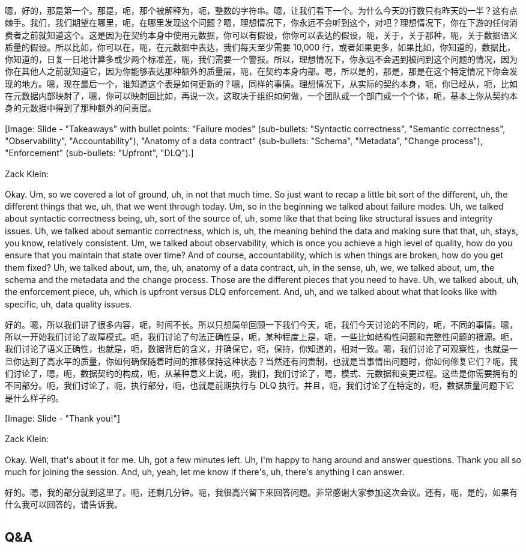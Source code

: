 嗯，好的，那是第一个。那是，呃，那个被解释为，呃，整数的字符串。嗯，让我们看下一个。为什么今天的行数只有昨天的一半？这有点棘手。我们，我们期望在哪里，呃，在哪里发现这个问题？嗯，理想情况下，你永远不会听到这个，对吧？理想情况下，你在下游的任何消费者之前就知道这个。这是因为在契约本身中使用元数据，你可以有假设，你你可以表达的假设，呃，关于，关于那种，呃，关于数据语义质量的假设。所以比如，你可以在，呃，在元数据中表达，我们每天至少需要
10,000
行，或者如果更多，如果比如，你知道的，数据比，你知道的，日复一日地计算多或少两个标准差，呃，我们需要一个警报。所以，理想情况下，你永远不会遇到被问到这个问题的情况，因为你在其他人之前就知道它，因为你能够表达那种额外的质量层，呃，在契约本身内部。嗯，所以是的，那是，那是在这个特定情况下你会发现的地方。嗯，现在最后一个，谁知道这个表是如何更新的？嗯，同样的事情。理想情况下，从实际的契约本身，呃，你已经从，呃，比如在元数据内部映射了，嗯，你可以映射回比如，再说一次，这取决于组织如何做，一个团队或一个部门或一个个体，呃，基本上你从契约本身的元数据中得到了那种额外的问责层。

[Image: Slide - "Takeaways" with bullet points: "Failure modes"
(sub-bullets: "Syntactic correctness", "Semantic correctness",
"Observability", "Accountability"), "Anatomy of a data contract"
(sub-bullets: "Schema", "Metadata", "Change process"), "Enforcement"
(sub-bullets: "Upfront", "DLQ").]

Zack Klein:

Okay. Um, so we covered a lot of ground, uh, in not that much time. So
just want to recap a little bit sort of the different, uh, the different
things that we, uh, that we went through today. Um, so in the beginning
we talked about failure modes. Uh, we talked about syntactic correctness
being, uh, sort of the source of, uh, some like that that being like
structural issues and integrity issues. Uh, we talked about semantic
correctness, which is, uh, the meaning behind the data and making sure
that that, uh, stays, you know, relatively consistent. Um, we talked
about observability, which is once you achieve a high level of quality,
how do you ensure that you maintain that state over time? And of course,
accountability, which is when things are broken, how do you get them
fixed? Uh, we talked about, um, the, uh, anatomy of a data contract, uh,
in the sense, uh, we, we talked about, um, the schema and the metadata
and the change process. Those are the different pieces that you need to
have. Uh, we talked about, uh, the enforcement piece, uh, which is
upfront versus DLQ enforcement. And, uh, and we talked about what that
looks like with specific, uh, data quality issues.

好的。嗯，所以我们讲了很多内容，呃，时间不长。所以只想简单回顾一下我们今天，呃，我们今天讨论的不同的，呃，不同的事情。嗯，所以一开始我们讨论了故障模式。呃，我们讨论了句法正确性是，呃，某种程度上是，呃，一些比如结构性问题和完整性问题的根源。呃，我们讨论了语义正确性，也就是，呃，数据背后的含义，并确保它，呃，保持，你知道的，相对一致。嗯，我们讨论了可观察性，也就是一旦你达到了高水平的质量，你如何确保随着时间的推移保持这种状态？当然还有问责制，也就是当事情出问题时，你如何修复它们？呃，我们讨论了，嗯，呃，数据契约的构成，呃，从某种意义上说，呃，我们，我们讨论了，嗯，模式、元数据和变更过程。这些是你需要拥有的不同部分。呃，我们讨论了，呃，执行部分，呃，也就是前期执行与
DLQ
执行。并且，呃，我们讨论了在特定的，呃，数据质量问题下它是什么样子的。

[Image: Slide - "Thank you!"]

Zack Klein:

Okay. Well, that's about it for me. Uh, got a few minutes left. Uh, I'm
happy to hang around and answer questions. Thank you all so much for
joining the session. And, uh, yeah, let me know if there's, uh, there's
anything I can answer.

好的。嗯，我的部分就到这里了。呃，还剩几分钟。呃，我很高兴留下来回答问题。非常感谢大家参加这次会议。还有，呃，是的，如果有什么我可以回答的，请告诉我。

## Q&A
